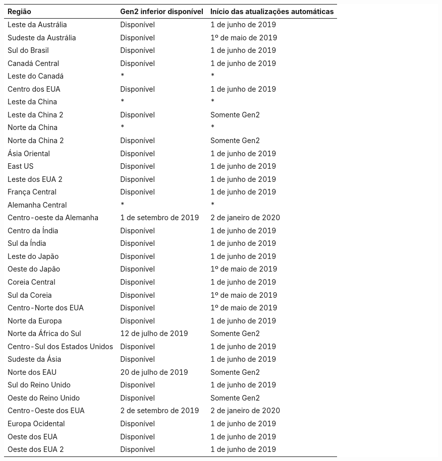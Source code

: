 | **Região** | **Gen2 inferior disponível** | **Início das atualizações automáticas** |
|:--- |:--- |:--- |
| Leste da Austrália |Disponível |1 de junho de 2019 |
| Sudeste da Austrália |Disponível |1º de maio de 2019 |
| Sul do Brasil |Disponível |1 de junho de 2019 |
| Canadá Central |Disponível |1 de junho de 2019 |
| Leste do Canadá |\* |\* |
| Centro dos EUA |Disponível |1 de junho de 2019 |
| Leste da China |\* |\* |
| Leste da China 2 |Disponível |Somente Gen2 |
| Norte da China |\* |\* |
| Norte da China 2 |Disponível |Somente Gen2 |
| Ásia Oriental |Disponível |1 de junho de 2019 |
| East US |Disponível |1 de junho de 2019 |
| Leste dos EUA 2 |Disponível |1 de junho de 2019 |
| França Central |Disponível |1 de junho de 2019 |
| Alemanha Central |\* |\* |
| Centro-oeste da Alemanha |1 de setembro de 2019|2 de janeiro de 2020 |
| Centro da Índia |Disponível |1 de junho de 2019 |
| Sul da Índia |Disponível |1 de junho de 2019 |
| Leste do Japão |Disponível |1 de junho de 2019 |
| Oeste do Japão |Disponível |1º de maio de 2019 |
| Coreia Central |Disponível |1 de junho de 2019 |
| Sul da Coreia |Disponível |1º de maio de 2019 |
| Centro-Norte dos EUA |Disponível |1º de maio de 2019 |
| Norte da Europa |Disponível |1 de junho de 2019 |
| Norte da África do Sul |12 de julho de 2019 |Somente Gen2 |
| Centro-Sul dos Estados Unidos |Disponível |1 de junho de 2019 |
| Sudeste da Ásia |Disponível |1 de junho de 2019 |
| Norte dos EAU |20 de julho de 2019 |Somente Gen2 |
| Sul do Reino Unido |Disponível |1 de junho de 2019 |
| Oeste do Reino Unido |Disponível |Somente Gen2 |
| Centro-Oeste dos EUA |2 de setembro de 2019 |2 de janeiro de 2020|
| Europa Ocidental |Disponível |1 de junho de 2019 |
| Oeste dos EUA |Disponível |1 de junho de 2019 |
| Oeste dos EUA 2 |Disponível |1 de junho de 2019 |
